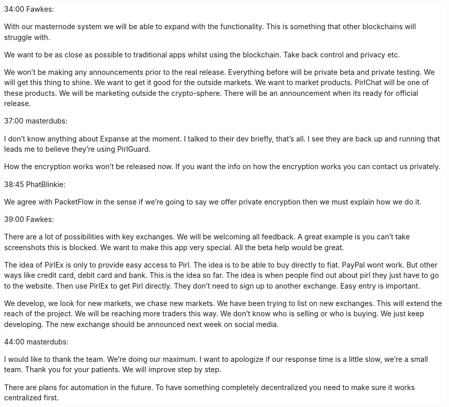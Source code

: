
34:00 Fawkes:


With our masternode system we will be able to expand with the functionality. This is something that other blockchains will struggle with.  

We want to be as close as possible to traditional apps whilst using the blockchain.  Take back control and privacy etc.

We won’t be making any announcements prior to the real release. Everything before will be private beta and private testing. We will get this thing to shine. We want to get it good for the outside markets. We want to market products. PirlChat will be one of these products. We will be marketing outside the crypto-sphere. There will be an announcement when its ready for official release.


37:00 masterdubs:


I don’t know anything about Expanse at the moment. I talked to their dev briefly, that’s all. I see they are back up and running that leads me to believe they’re using PirlGuard.

How the encryption works won’t be released now.
If you want the info on how the encryption works you can contact us privately.


38:45 PhatBlinkie:


We agree with PacketFlow in the sense if we’re going to say we offer private encryption then we must explain how we do it.


39:00 Fawkes:


There are a lot of possibilities with key exchanges. We will be welcoming all feedback. A great example is you can’t take screenshots this is blocked. We want to make this app very special. All the beta help would be great.


The idea of PirlEx is only to provide easy access to Pirl. The idea is to be able to buy directly to fiat. PayPal wont work. But other ways like credit card, debit card and bank. This is the idea so far. The idea is when people find out about pirl they just have to go to the website. Then use PirlEx to get Pirl directly. They don’t need to sign up to another exchange.
Easy entry is important.


We develop, we look for new markets, we chase new markets. We have been trying to list on new exchanges. This will extend the reach of the project. We will be reaching more traders this way. We don’t know who is selling or who is buying. We just keep developing.
The new exchange should be announced next week on social media.


44:00 masterdubs:


I would like to thank the team. We’re doing our maximum. I want to apologize if our response time is a little slow, we’re a small team. Thank you for your patients. We will improve step by step.


There are plans for automation in the future. To have something completely decentralized you need to make sure it works centralized first.
